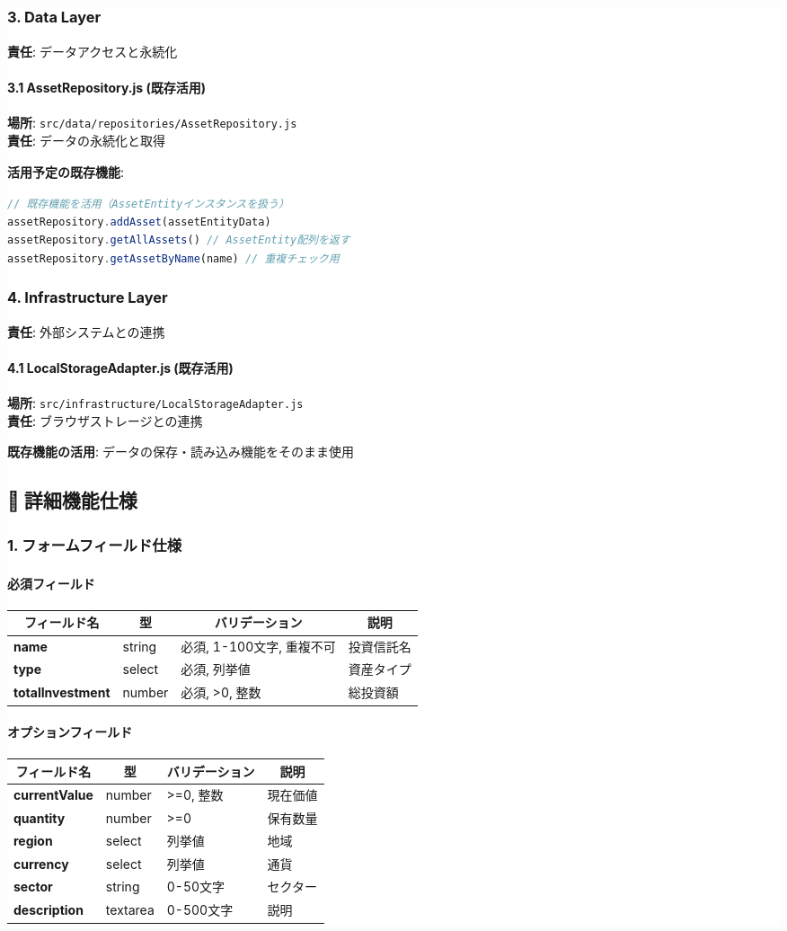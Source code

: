 ### 3. Data Layer
**責任**: データアクセスと永続化

#### 3.1 AssetRepository.js (既存活用)
**場所**: `src/data/repositories/AssetRepository.js`  
**責任**: データの永続化と取得

**活用予定の既存機能**:
```javascript
// 既存機能を活用（AssetEntityインスタンスを扱う）
assetRepository.addAsset(assetEntityData)
assetRepository.getAllAssets() // AssetEntity配列を返す
assetRepository.getAssetByName(name) // 重複チェック用
```

### 4. Infrastructure Layer
**責任**: 外部システムとの連携

#### 4.1 LocalStorageAdapter.js (既存活用)
**場所**: `src/infrastructure/LocalStorageAdapter.js`  
**責任**: ブラウザストレージとの連携

**既存機能の活用**: データの保存・読み込み機能をそのまま使用

## 📝 詳細機能仕様

### 1. フォームフィールド仕様

#### 必須フィールド
| フィールド名 | 型 | バリデーション | 説明 |
|-------------|-----|---------------|------|
| **name** | string | 必須, 1-100文字, 重複不可 | 投資信託名 |
| **type** | select | 必須, 列挙値 | 資産タイプ |
| **totalInvestment** | number | 必須, >0, 整数 | 総投資額 |

#### オプションフィールド
| フィールド名 | 型 | バリデーション | 説明 |
|-------------|-----|---------------|------|
| **currentValue** | number | >=0, 整数 | 現在価値 |
| **quantity** | number | >=0 | 保有数量 |
| **region** | select | 列挙値 | 地域 |
| **currency** | select | 列挙値 | 通貨 |
| **sector** | string | 0-50文字 | セクター |
| **description** | textarea | 0-500文字 | 説明 |
